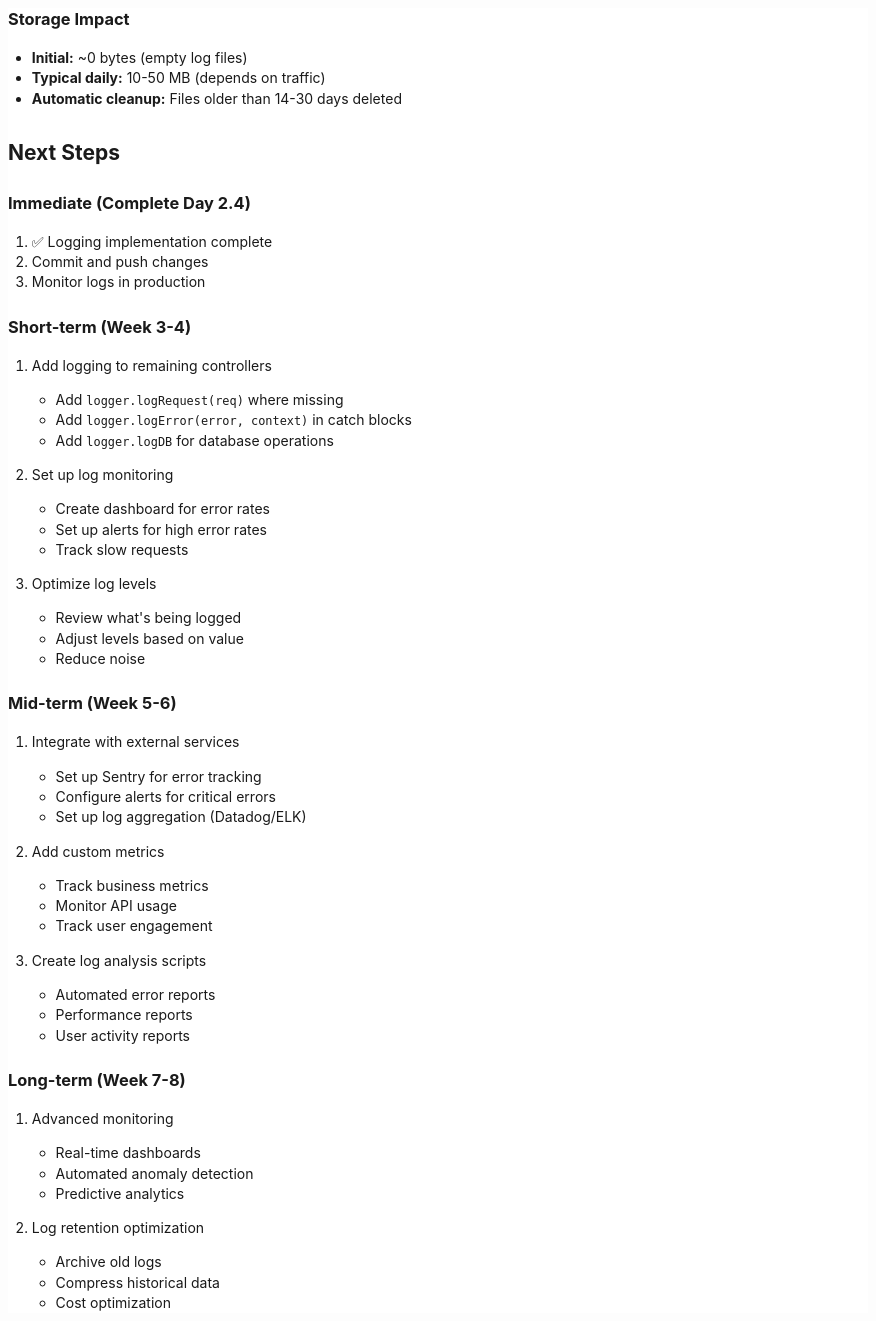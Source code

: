 ### Storage Impact
- **Initial:** ~0 bytes (empty log files)
- **Typical daily:** 10-50 MB (depends on traffic)
- **Automatic cleanup:** Files older than 14-30 days deleted

## Next Steps

### Immediate (Complete Day 2.4)
1. ✅ Logging implementation complete
2. Commit and push changes
3. Monitor logs in production

### Short-term (Week 3-4)
1. Add logging to remaining controllers
   - Add `logger.logRequest(req)` where missing
   - Add `logger.logError(error, context)` in catch blocks
   - Add `logger.logDB` for database operations

2. Set up log monitoring
   - Create dashboard for error rates
   - Set up alerts for high error rates
   - Track slow requests

3. Optimize log levels
   - Review what's being logged
   - Adjust levels based on value
   - Reduce noise

### Mid-term (Week 5-6)
1. Integrate with external services
   - Set up Sentry for error tracking
   - Configure alerts for critical errors
   - Set up log aggregation (Datadog/ELK)

2. Add custom metrics
   - Track business metrics
   - Monitor API usage
   - Track user engagement

3. Create log analysis scripts
   - Automated error reports
   - Performance reports
   - User activity reports

### Long-term (Week 7-8)
1. Advanced monitoring
   - Real-time dashboards
   - Automated anomaly detection
   - Predictive analytics

2. Log retention optimization
   - Archive old logs
   - Compress historical data
   - Cost optimization
